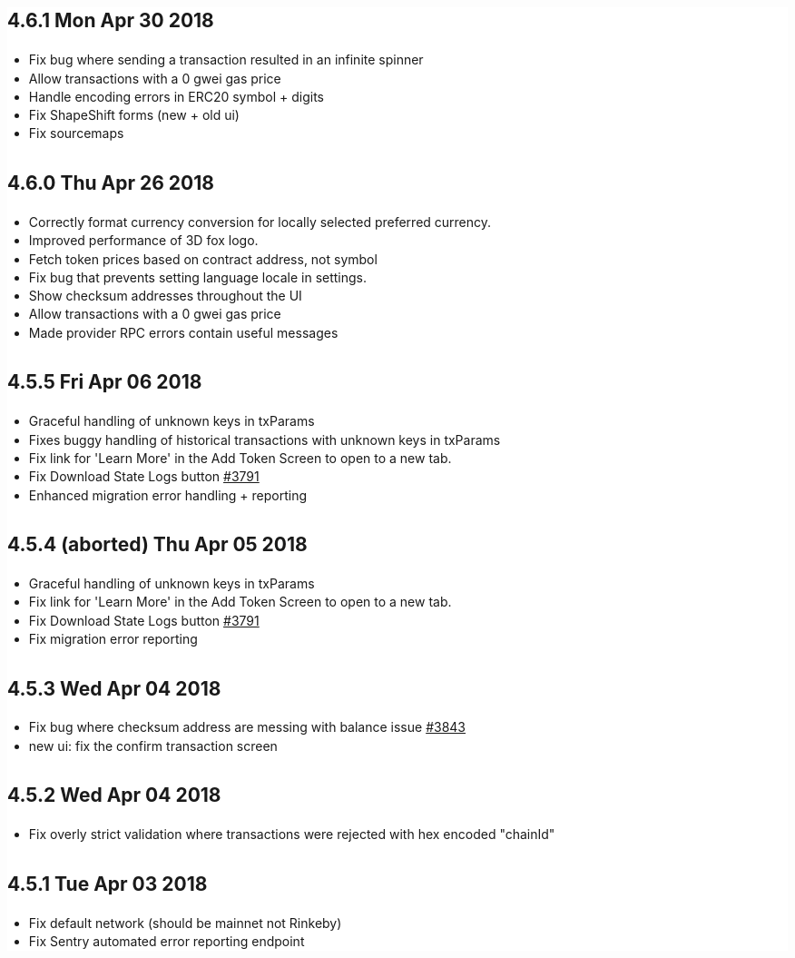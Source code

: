 ## 4.6.1 Mon Apr 30 2018

- Fix bug where sending a transaction resulted in an infinite spinner
- Allow transactions with a 0 gwei gas price
- Handle encoding errors in ERC20 symbol + digits
- Fix ShapeShift forms (new + old ui)
- Fix sourcemaps

## 4.6.0 Thu Apr 26 2018

- Correctly format currency conversion for locally selected preferred currency.
- Improved performance of 3D fox logo.
- Fetch token prices based on contract address, not symbol
- Fix bug that prevents setting language locale in settings.
- Show checksum addresses throughout the UI
- Allow transactions with a 0 gwei gas price
- Made provider RPC errors contain useful messages

## 4.5.5 Fri Apr 06 2018

- Graceful handling of unknown keys in txParams
- Fixes buggy handling of historical transactions with unknown keys in txParams
- Fix link for 'Learn More' in the Add Token Screen to open to a new tab.
- Fix Download State Logs button [#3791](https://github.com/BlackTie/metamask-extension/issues/3791)
- Enhanced migration error handling + reporting

## 4.5.4 (aborted) Thu Apr 05 2018

- Graceful handling of unknown keys in txParams
- Fix link for 'Learn More' in the Add Token Screen to open to a new tab.
- Fix Download State Logs button [#3791](https://github.com/BlackTie/metamask-extension/issues/3791)
- Fix migration error reporting

## 4.5.3 Wed Apr 04 2018

- Fix bug where checksum address are messing with balance issue [#3843](https://github.com/BlackTie/metamask-extension/issues/3843)
- new ui: fix the confirm transaction screen

## 4.5.2 Wed Apr 04 2018

- Fix overly strict validation where transactions were rejected with hex encoded "chainId"

## 4.5.1 Tue Apr 03 2018

- Fix default network (should be mainnet not Rinkeby)
- Fix Sentry automated error reporting endpoint
